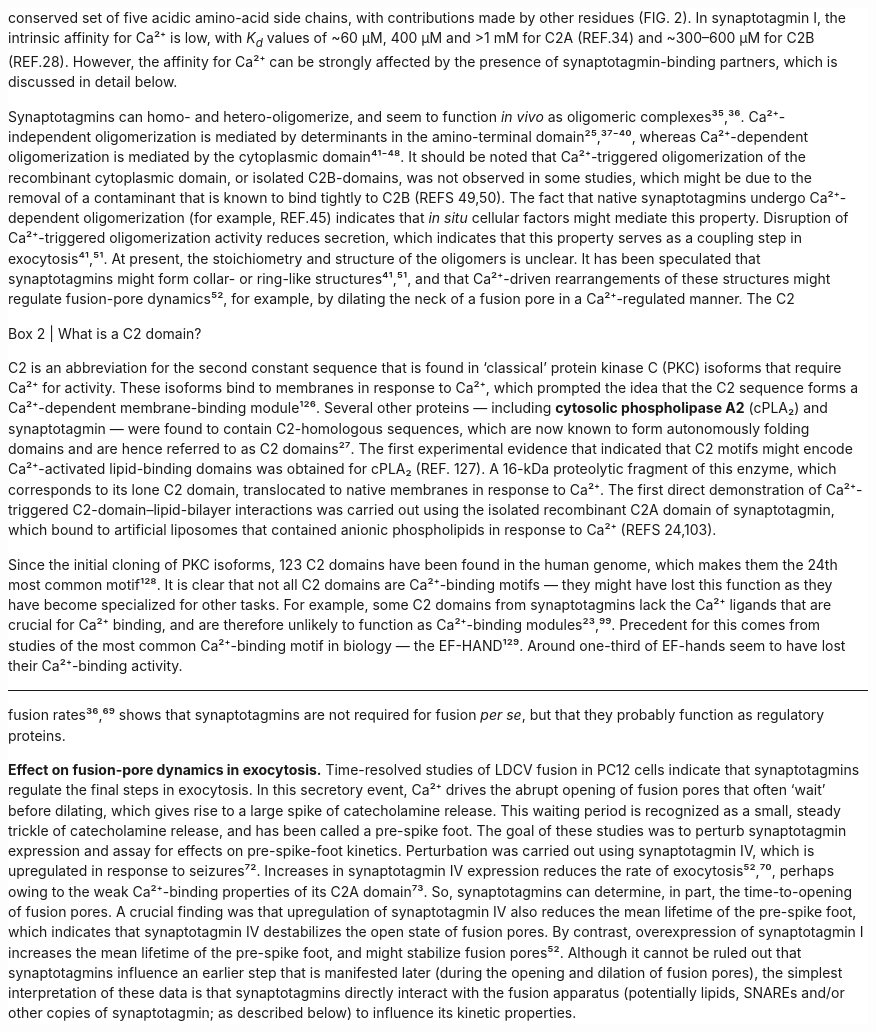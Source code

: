 conserved set of five acidic amino-acid side chains, with contributions made by other residues (FIG. 2). In synaptotagmin I, the intrinsic affinity for Ca²⁺ is low, with $K_{d}$ values of ~60 µM, 400 µM and >1 mM for C2A (REF.34) and ~300–600 µM for C2B (REF.28). However, the affinity for Ca²⁺ can be strongly affected by the presence of synaptotagmin-binding partners, which is discussed in detail below.

Synaptotagmins can homo- and hetero-oligomerize, and seem to function *in vivo* as oligomeric complexes³⁵,³⁶. Ca²⁺-independent oligomerization is mediated by determinants in the amino-terminal domain²⁵,³⁷⁻⁴⁰, whereas Ca²⁺-dependent oligomerization is mediated by the cytoplasmic domain⁴¹⁻⁴⁸. It should be noted that Ca²⁺-triggered oligomerization of the recombinant cytoplasmic domain, or isolated C2B-domains, was not observed in some studies, which might be due to the removal of a contaminant that is known to bind tightly to C2B (REFS 49,50). The fact that native synaptotagmins undergo Ca²⁺-dependent oligomerization (for example, REF.45) indicates that *in situ* cellular factors might mediate this property. Disruption of Ca²⁺-triggered oligomerization activity reduces secretion, which indicates that this property serves as a coupling step in exocytosis⁴¹,⁵¹. At present, the stoichiometry and structure of the oligomers is unclear. It has been speculated that synaptotagmins might form collar- or ring-like structures⁴¹,⁵¹, and that Ca²⁺-driven rearrangements of these structures might regulate fusion-pore dynamics⁵², for example, by dilating the neck of a fusion pore in a Ca²⁺-regulated manner. The C2

Box 2 | What is a C2 domain?

C2 is an abbreviation for the second constant sequence that is found in ‘classical’ protein kinase C (PKC) isoforms that require Ca²⁺ for activity. These isoforms bind to membranes in response to Ca²⁺, which prompted the idea that the C2 sequence forms a Ca²⁺-dependent membrane-binding module¹²⁶. Several other proteins — including **cytosolic phospholipase A2** (cPLA₂) and synaptotagmin — were found to contain C2-homologous sequences, which are now known to form autonomously folding domains and are hence referred to as C2 domains²⁷. The first experimental evidence that indicated that C2 motifs might encode Ca²⁺-activated lipid-binding domains was obtained for cPLA₂ (REF. 127). A 16-kDa proteolytic fragment of this enzyme, which corresponds to its lone C2 domain, translocated to native membranes in response to Ca²⁺. The first direct demonstration of Ca²⁺-triggered C2-domain–lipid-bilayer interactions was carried out using the isolated recombinant C2A domain of synaptotagmin, which bound to artificial liposomes that contained anionic phospholipids in response to Ca²⁺ (REFS 24,103).

Since the initial cloning of PKC isoforms, 123 C2 domains have been found in the human genome, which makes them the 24th most common motif¹²⁸. It is clear that not all C2 domains are Ca²⁺-binding motifs — they might have lost this function as they have become specialized for other tasks. For example, some C2 domains from synaptotagmins lack the Ca²⁺ ligands that are crucial for Ca²⁺ binding, and are therefore unlikely to function as Ca²⁺-binding modules²³,⁹⁹. Precedent for this comes from studies of the most common Ca²⁺-binding motif in biology — the EF-HAND¹²⁹. Around one-third of EF-hands seem to have lost their Ca²⁺-binding activity.

---

fusion rates³⁶,⁶⁹ shows that synaptotagmins are not required for fusion *per se*, but that they probably function as regulatory proteins.

**Effect on fusion-pore dynamics in exocytosis.** Time-resolved studies of LDCV fusion in PC12 cells indicate that synaptotagmins regulate the final steps in exocytosis. In this secretory event, Ca²⁺ drives the abrupt opening of fusion pores that often ‘wait’ before dilating, which gives rise to a large spike of catecholamine release. This waiting period is recognized as a small, steady trickle of catecholamine release, and has been called a pre-spike foot. The goal of these studies was to perturb synaptotagmin expression and assay for effects on pre-spike-foot kinetics. Perturbation was carried out using synaptotagmin IV, which is upregulated in response to seizures⁷². Increases in synaptotagmin IV expression reduces the rate of exocytosis⁵²,⁷⁰, perhaps owing to the weak Ca²⁺-binding properties of its C2A domain⁷³. So, synaptotagmins can determine, in part, the time-to-opening of fusion pores. A crucial finding was that upregulation of synaptotagmin IV also reduces the mean lifetime of the pre-spike foot, which indicates that synaptotagmin IV destabilizes the open state of fusion pores. By contrast, overexpression of synaptotagmin I increases the mean lifetime of the pre-spike foot, and might stabilize fusion pores⁵². Although it cannot be ruled out that synaptotagmins influence an earlier step that is manifested later (during the opening and dilation of fusion pores), the simplest interpretation of these data is that synaptotagmins directly interact with the fusion apparatus (potentially lipids, SNAREs and/or other copies of synaptotagmin; as described below) to influence its kinetic properties.
